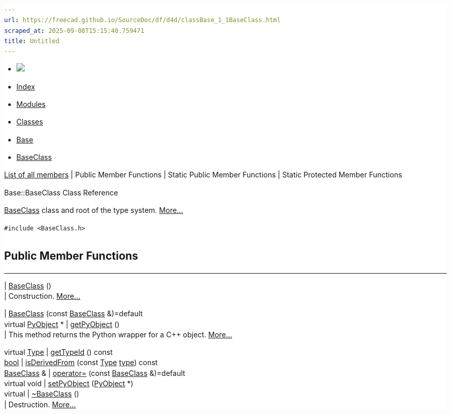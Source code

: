 ```yaml
---
url: https://freecad.github.io/SourceDoc/df/d4d/classBase_1_1BaseClass.html
scraped_at: 2025-09-08T15:15:40.759471
title: Untitled
---
```


  * [ ![](https://www.freecad.org/svg/logo-freecad.svg) ](https://freecadweb.org "FreeCAD")
  * [Index](../../index.html "Index")
  * [Modules](../../modules.html "Modules list")
  * [Classes](../../annotated.html "Annotated list")

  * [Base](../../db/d07/namespaceBase.html)
  * [BaseClass](../../df/d4d/classBase_1_1BaseClass.html)

[List of all members](../../d8/de8/classBase_1_1BaseClass-members.html) | Public Member Functions | Static Public Member Functions | Static Protected Member Functions

Base::BaseClass Class Reference

[BaseClass](../../df/d4d/classBase_1_1BaseClass.html "BaseClass class and root
of the type system.") class and root of the type system.
[More...](../../df/d4d/classBase_1_1BaseClass.html#details)

`#include <BaseClass.h>`

##  Public Member Functions  
  
---  
|
[BaseClass](../../df/d4d/classBase_1_1BaseClass.html#a84b1d36d0060e74a7b48255bca0d1928)
()  
| Construction.
[More...](../../df/d4d/classBase_1_1BaseClass.html#a84b1d36d0060e74a7b48255bca0d1928)  
  
|
[BaseClass](../../df/d4d/classBase_1_1BaseClass.html#ae41bc09a1498fbd4e952e7a7dd9de791)
(const [BaseClass](../../df/d4d/classBase_1_1BaseClass.html) &)=default  
virtual [PyObject](../../df/d1b/classPyObject.html) * | [getPyObject](../../df/d4d/classBase_1_1BaseClass.html#a5abe791f44a7691c96c166820f823514) ()  
| This method returns the Python wrapper for a C++ object.
[More...](../../df/d4d/classBase_1_1BaseClass.html#a5abe791f44a7691c96c166820f823514)  
  
virtual [Type](../../dc/dee/classBase_1_1Type.html) | [getTypeId](../../df/d4d/classBase_1_1BaseClass.html#addbd3a4f09fce7ce5c6bf021e4c1d566) () const  
[bool](../../d9/db9/classbool.html) | [isDerivedFrom](../../df/d4d/classBase_1_1BaseClass.html#ac0aa6b7835ac8a11363cf54d84c5c127) (const [Type](../../dc/dee/classBase_1_1Type.html) [type](../../d9/d98/classtype.html)) const  
[BaseClass](../../df/d4d/classBase_1_1BaseClass.html) & | [operator=](../../df/d4d/classBase_1_1BaseClass.html#ad334dfcaf7aa8b86993eaefac41207c2) (const [BaseClass](../../df/d4d/classBase_1_1BaseClass.html) &)=default  
virtual void | [setPyObject](../../df/d4d/classBase_1_1BaseClass.html#a3146be9d62368b0c207a5571ed74828e) ([PyObject](../../df/d1b/classPyObject.html) *)  
virtual | [~BaseClass](../../df/d4d/classBase_1_1BaseClass.html#a7bd44242e16f121ed78718ee8c234f49) ()  
| Destruction.
[More...](../../df/d4d/classBase_1_1BaseClass.html#a7bd44242e16f121ed78718ee8c234f49)  
  
